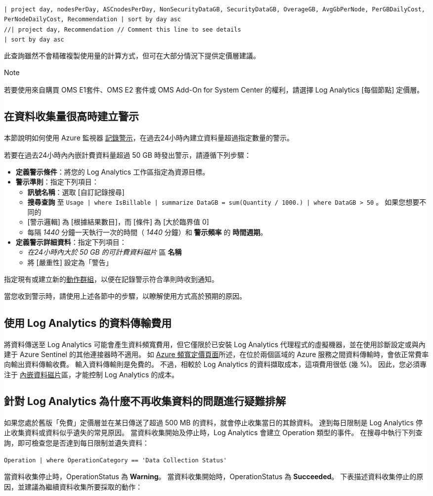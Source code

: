 ```kusto
| project day, nodesPerDay, ASCnodesPerDay, NonSecurityDataGB, SecurityDataGB, OverageGB, AvgGbPerNode, PerGBDailyCost, PerNodeDailyCost, Recommendation | sort by day asc
//| project day, Recommendation // Comment this line to see details
| sort by day asc
```

此查詢雖然不會精確複製使用量的計算方式，但可在大部分情況下提供定價層建議。  

> [!NOTE]
> 若要使用來自購買 OMS E1套件、OMS E2 套件或 OMS Add-On for System Center 的權利，請選擇 Log Analytics [每個節點] 定價層。

## <a name="create-an-alert-when-data-collection-is-high"></a>在資料收集量很高時建立警示

本節說明如何使用 Azure 監視器 [記錄警示](alerts-unified-log.md)，在過去24小時內建立資料量超過指定數量的警示。 

若要在過去24小時內內嵌計費資料量超過 50 GB 時發出警示，請遵循下列步驟： 

- **定義警示條件**：將您的 Log Analytics 工作區指定為資源目標。
- **警示準則**：指定下列項目：
   - **訊號名稱**：選取 [自訂記錄搜尋]
   - **搜尋查詢** 至 `Usage | where IsBillable | summarize DataGB = sum(Quantity / 1000.) | where DataGB > 50` 。 如果您想要不同的 
   - [警示邏輯] 為 [根據結果數目]，而 [條件] 為 [大於臨界值 0]
   - 每隔 *1440* 分鐘一天執行一次的時間（ *1440* 分鐘）和 **警示頻率** 的 **時間週期**。
- **定義警示詳細資料**：指定下列項目：
   - *在24小時內大於 50 GB 的可計費資料磁片* 區 **名稱**
   - 將 [嚴重性] 設定為「警告」

指定現有或建立新的[動作群組](action-groups.md)，以便在記錄警示符合準則時收到通知。

當您收到警示時，請使用上述各節中的步驟，以瞭解使用方式高於預期的原因。

## <a name="data-transfer-charges-using-log-analytics"></a>使用 Log Analytics 的資料傳輸費用

將資料傳送至 Log Analytics 可能會產生資料頻寬費用，但它僅限於已安裝 Log Analytics 代理程式的虛擬機器，並在使用診斷設定或與內建于 Azure Sentinel 的其他連接器時不適用。 如 [Azure 頻寬定價頁面](https://azure.microsoft.com/pricing/details/bandwidth/)所述，在位於兩個區域的 Azure 服務之間資料傳輸時，會依正常費率向輸出資料傳輸收費。 輸入資料傳輸則是免費的。 不過，相較於 Log Analytics 的資料擷取成本，這項費用很低 (幾 %)。 因此，您必須專注于 [內嵌資料磁片](#understanding-ingested-data-volume)區，才能控制 Log Analytics 的成本。 


## <a name="troubleshooting-why-log-analytics-is-no-longer-collecting-data"></a>針對 Log Analytics 為什麼不再收集資料的問題進行疑難排解

如果您處於舊版「免費」定價層並在某日傳送了超過 500 MB 的資料，就會停止收集當日的其餘資料。 達到每日限制是 Log Analytics 停止收集資料或資料似乎遺失的常見原因。  當資料收集開始及停止時，Log Analytics 會建立 Operation 類型的事件。 在搜尋中執行下列查詢，即可檢查您是否達到每日限制並遺失資料： 

```kusto
Operation | where OperationCategory == 'Data Collection Status'
```

當資料收集停止時，OperationStatus 為 **Warning**。 當資料收集開始時，OperationStatus 為 **Succeeded**。 下表描述資料收集停止的原因，並建議為繼續資料收集所要採取的動作：  

